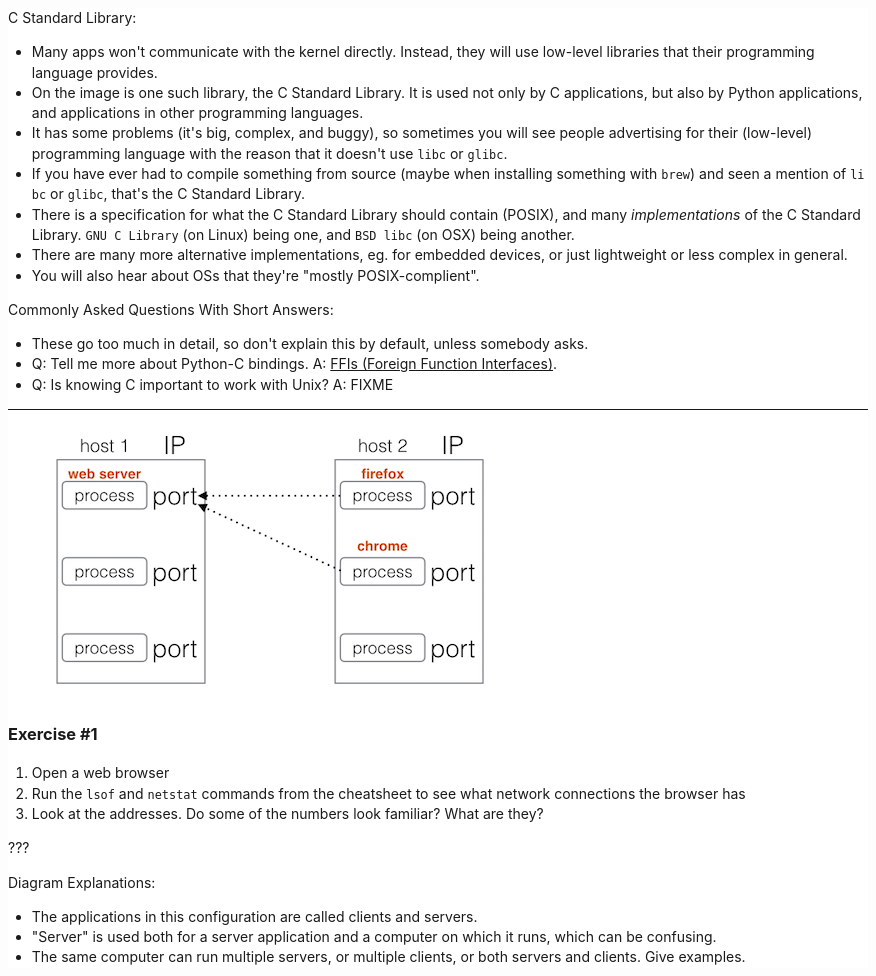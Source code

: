 C Standard Library:
- Many apps won't communicate with the kernel directly. Instead, they will use low-level libraries that their programming language provides.
- On the image is one such library, the C Standard Library. It is used not only by C applications, but also by Python applications, and applications in other programming languages.
- It has some problems (it's big, complex, and buggy), so sometimes you will see people advertising for their (low-level) programming language with the reason that it doesn't use `libc` or `glibc`.
- If you have ever had to compile something from source (maybe when installing something with `brew`) and seen a mention of `libc` or `glibc`, that's the C Standard Library.
- There is a specification for what the C Standard Library should contain (POSIX), and many *implementations* of the C Standard Library. `GNU C Library` (on Linux) being one, and `BSD libc` (on OSX) being another.
- There are many more alternative implementations, eg. for embedded devices, or just lightweight or less complex in general.
- You will also hear about OSs that they're "mostly POSIX-complient".

Commonly Asked Questions With Short Answers:
- These go too much in detail, so don't explain this by default, unless somebody asks.
- Q: Tell me more about Python-C bindings. A: [FFIs (Foreign Function Interfaces)](https://en.wikipedia.org/wiki/Foreign_function_interface).
- Q: Is knowing C important to work with Unix? A: FIXME

---

![Default-aligned image](images/client-server.png)

### Exercise #1
1. Open a web browser
2. Run the `lsof` and `netstat` commands from the cheatsheet to see what network connections the browser has
3. Look at the addresses. Do some of the numbers look familiar? What are they?

???

Diagram Explanations:
- The applications in this configuration are called clients and servers.
- "Server" is used both for a server application and a computer on which it runs, which can be confusing.
- The same computer can run multiple servers, or multiple clients, or both servers and clients. Give examples.
